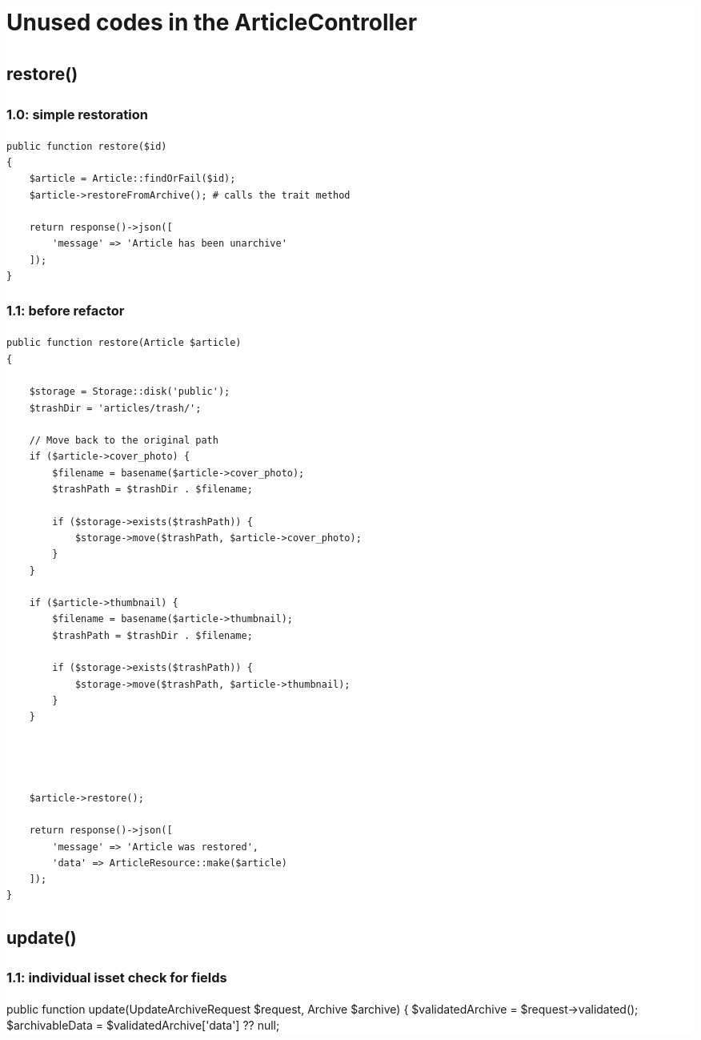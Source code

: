 # Unused codes in the ArticleController


## restore()
### 1.0: simple restoration
    public function restore($id)
    {
        $article = Article::findOrFail($id);
        $article->restoreFromArchive(); # calls the trait method 

        return response()->json([
            'message' => 'Article has been unarchive'
        ]);
    }
### 1.1: before refactor
    public function restore(Article $article)
    {

        $storage = Storage::disk('public');
        $trashDir = 'articles/trash/';

        // Move back to the original path 
        if ($article->cover_photo) {
            $filename = basename($article->cover_photo);
            $trashPath = $trashDir . $filename;

            if ($storage->exists($trashPath)) {
                $storage->move($trashPath, $article->cover_photo);
            }
        }

        if ($article->thumbnail) {
            $filename = basename($article->thumbnail);
            $trashPath = $trashDir . $filename;

            if ($storage->exists($trashPath)) {
                $storage->move($trashPath, $article->thumbnail);
            }
        }




        $article->restore();

        return response()->json([
            'message' => 'Article was restored',
            'data' => ArticleResource::make($article)
        ]);
    }

## update()
### 1.1: individual isset check for fields
 public function update(UpdateArchiveRequest $request, Archive $archive)
    {
        $validatedArchive = $request->validated();
        $archivableData = $validatedArchive['data'] ?? null;
